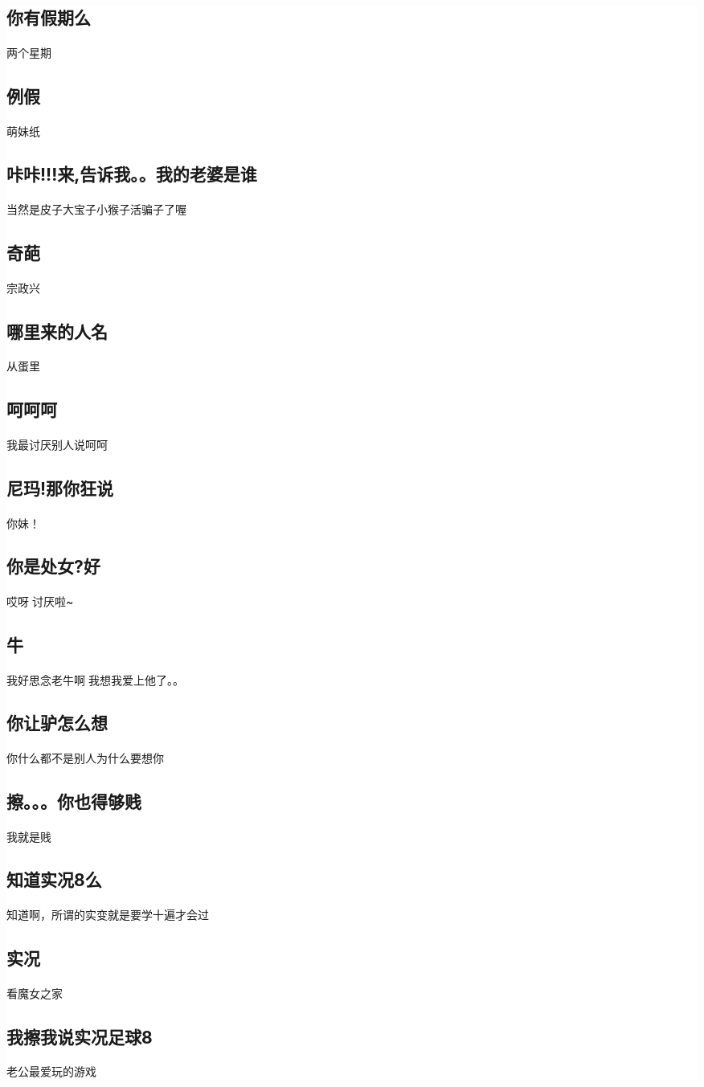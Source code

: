 ## 你有假期么
两个星期

## 例假
萌妹纸

## 咔咔!!!来,告诉我。。我的老婆是谁
当然是皮子大宝子小猴子活骗子了喔

## 奇葩
宗政兴

## 哪里来的人名
从蛋里

## 呵呵呵
我最讨厌别人说呵呵

## 尼玛!那你狂说
你妹！

## 你是处女?好
哎呀 讨厌啦~

## 牛
我好思念老牛啊
我想我爱上他了。。

## 你让驴怎么想
你什么都不是别人为什么要想你

## 擦。。。你也得够贱
我就是贱

## 知道实况8么
知道啊，所谓的实变就是要学十遍才会过

## 实况
看魔女之家

## 我擦我说实况足球8
老公最爱玩的游戏
